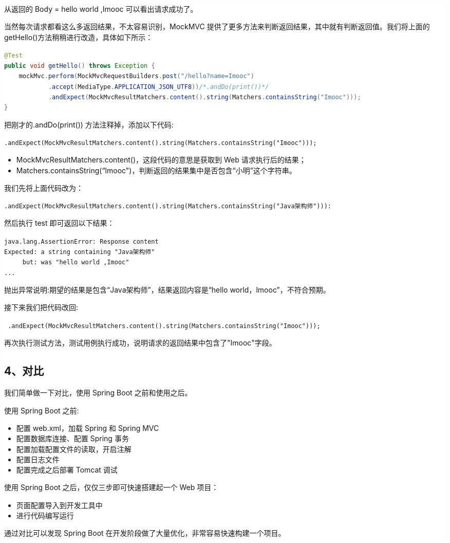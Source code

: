 从返回的 Body = hello world ,Imooc 可以看出请求成功了。

当然每次请求都看这么多返回结果，不太容易识别，MockMVC 提供了更多方法来判断返回结果，其中就有判断返回值。我们将上面的 getHello()方法稍稍进行改造，具体如下所示：

```java
@Test
public void getHello() throws Exception {
    mockMvc.perform(MockMvcRequestBuilders.post("/hello?name=Imooc")
            .accept(MediaType.APPLICATION_JSON_UTF8))/*.andDo(print())*/
            .andExpect(MockMvcResultMatchers.content().string(Matchers.containsString("Imooc")));
}
```

把刚才的.andDo(print()) 方法注释掉，添加以下代码:

```
.andExpect(MockMvcResultMatchers.content().string(Matchers.containsString("Imooc")));
```

- MockMvcResultMatchers.content()，这段代码的意思是获取到 Web 请求执行后的结果；
- Matchers.containsString(“lmooc")，判断返回的结果集中是否包含“小明”这个字符串。

我们先将上面代码改为：

```
.andExpect(MockMvcResultMatchers.content().string(Matchers.containsString("Java架构师"))): 
```

然后执行 test 即可返回以下结果：

```
java.lang.AssertionError: Response content
Expected: a string containing "Java架构师"
     but: was "hello world ,Imooc"
...
```

抛出异常说明:期望的结果是包含“Java架构师”，结果返回内容是“hello world，lmooc”，不符合预期。

接下来我们把代码改回:

```
 .andExpect(MockMvcResultMatchers.content().string(Matchers.containsString("Imooc"))); 
```

再次执行测试方法，测试用例执行成功，说明请求的返回结果中包含了"Imooc"字段。

## 4、对比

我们简单做一下对比，使用 Spring Boot 之前和使用之后。

使用 Spring Boot 之前:

- 配置 web.xml，加载 Spring 和 Spring MVC
- 配置数据库连接、配置 Spring 事务
- 配置加载配置文件的读取，开启注解
- 配置日志文件
- 配置完成之后部署 Tomcat 调试

使用 Spring Boot 之后，仅仅三步即可快速搭建起一个 Web 项目：

- 页面配置导入到开发工具中
- 进行代码编写运行

通过对比可以发现 Spring Boot 在开发阶段做了大量优化，非常容易快速构建一个项目。

